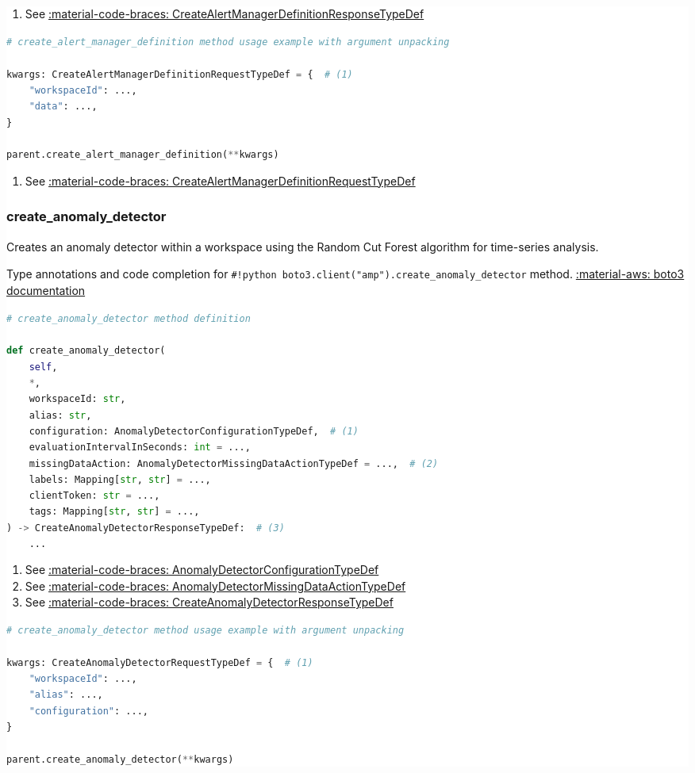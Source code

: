 1. See [:material-code-braces: CreateAlertManagerDefinitionResponseTypeDef](./type_defs.md#createalertmanagerdefinitionresponsetypedef)


```python
# create_alert_manager_definition method usage example with argument unpacking

kwargs: CreateAlertManagerDefinitionRequestTypeDef = {  # (1)
    "workspaceId": ...,
    "data": ...,
}

parent.create_alert_manager_definition(**kwargs)
```

1. See [:material-code-braces: CreateAlertManagerDefinitionRequestTypeDef](./type_defs.md#createalertmanagerdefinitionrequesttypedef)

### create\_anomaly\_detector

Creates an anomaly detector within a workspace using the Random Cut Forest
algorithm for time-series analysis.

Type annotations and code completion for `#!python boto3.client("amp").create_anomaly_detector` method.
[:material-aws: boto3 documentation](https://boto3.amazonaws.com/v1/documentation/api/latest/reference/services/amp/client/create_anomaly_detector.html)

```python
# create_anomaly_detector method definition

def create_anomaly_detector(
    self,
    *,
    workspaceId: str,
    alias: str,
    configuration: AnomalyDetectorConfigurationTypeDef,  # (1)
    evaluationIntervalInSeconds: int = ...,
    missingDataAction: AnomalyDetectorMissingDataActionTypeDef = ...,  # (2)
    labels: Mapping[str, str] = ...,
    clientToken: str = ...,
    tags: Mapping[str, str] = ...,
) -> CreateAnomalyDetectorResponseTypeDef:  # (3)
    ...
```

1. See [:material-code-braces: AnomalyDetectorConfigurationTypeDef](./type_defs.md#anomalydetectorconfigurationtypedef)
2. See [:material-code-braces: AnomalyDetectorMissingDataActionTypeDef](./type_defs.md#anomalydetectormissingdataactiontypedef)
3. See [:material-code-braces: CreateAnomalyDetectorResponseTypeDef](./type_defs.md#createanomalydetectorresponsetypedef)


```python
# create_anomaly_detector method usage example with argument unpacking

kwargs: CreateAnomalyDetectorRequestTypeDef = {  # (1)
    "workspaceId": ...,
    "alias": ...,
    "configuration": ...,
}

parent.create_anomaly_detector(**kwargs)
```
